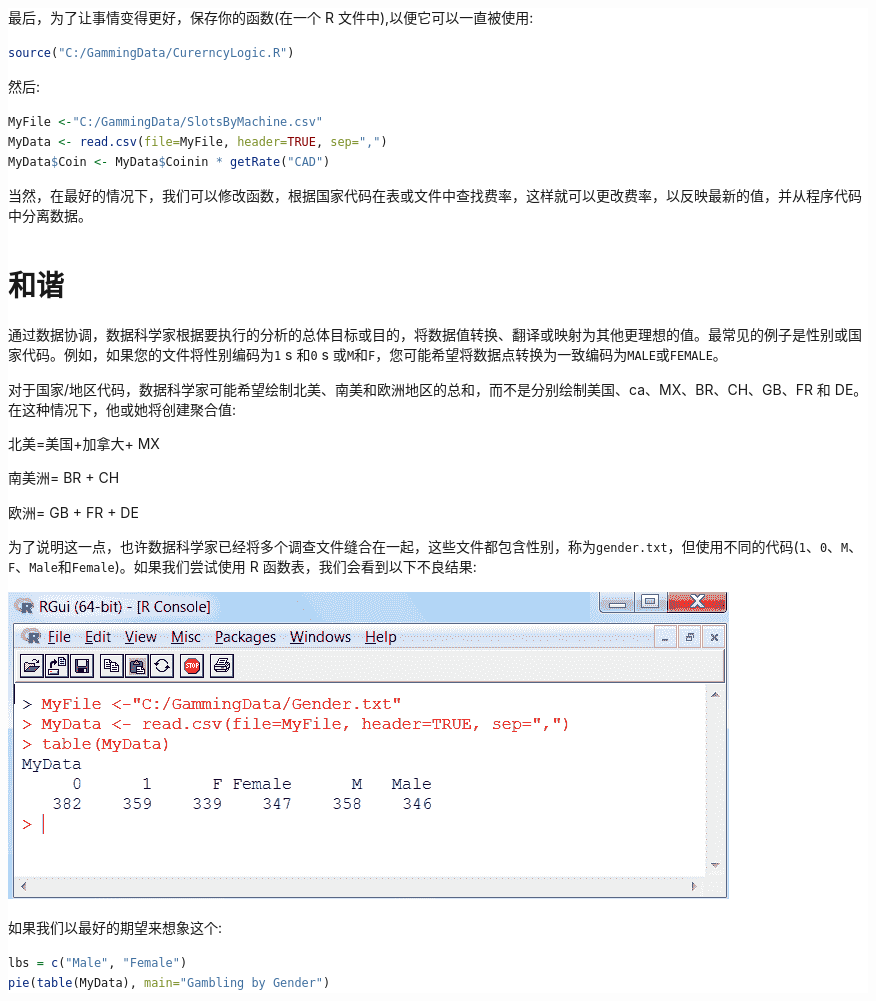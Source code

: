 最后，为了让事情变得更好，保存你的函数(在一个 R 文件中),以便它可以一直被使用:

```r
source("C:/GammingData/CurerncyLogic.R") 
```

然后:

```r
MyFile <-"C:/GammingData/SlotsByMachine.csv" 
MyData <- read.csv(file=MyFile, header=TRUE, sep=",") 
MyData$Coin <- MyData$Coinin * getRate("CAD") 
```

当然，在最好的情况下，我们可以修改函数，根据国家代码在表或文件中查找费率，这样就可以更改费率，以反映最新的值，并从程序代码中分离数据。



# 和谐

通过数据协调，数据科学家根据要执行的分析的总体目标或目的，将数据值转换、翻译或映射为其他更理想的值。最常见的例子是性别或国家代码。例如，如果您的文件将性别编码为`1` s 和`0` s 或`M`和`F`，您可能希望将数据点转换为一致编码为`MALE`或`FEMALE`。

对于国家/地区代码，数据科学家可能希望绘制北美、南美和欧洲地区的总和，而不是分别绘制美国、ca、MX、BR、CH、GB、FR 和 DE。在这种情况下，他或她将创建聚合值:

北美=美国+加拿大+ MX

南美洲= BR + CH

欧洲= GB + FR + DE

为了说明这一点，也许数据科学家已经将多个调查文件缝合在一起，这些文件都包含性别，称为`gender.txt`，但使用不同的代码(`1`、`0`、`M`、`F`、`Male`和`Female`)。如果我们尝试使用 R 函数表，我们会看到以下不良结果:

![](img/5a746257-5f93-402d-86ba-025d109b608a.png)

如果我们以最好的期望来想象这个:

```r
lbs = c("Male", "Female") 
pie(table(MyData), main="Gambling by Gender")
```
